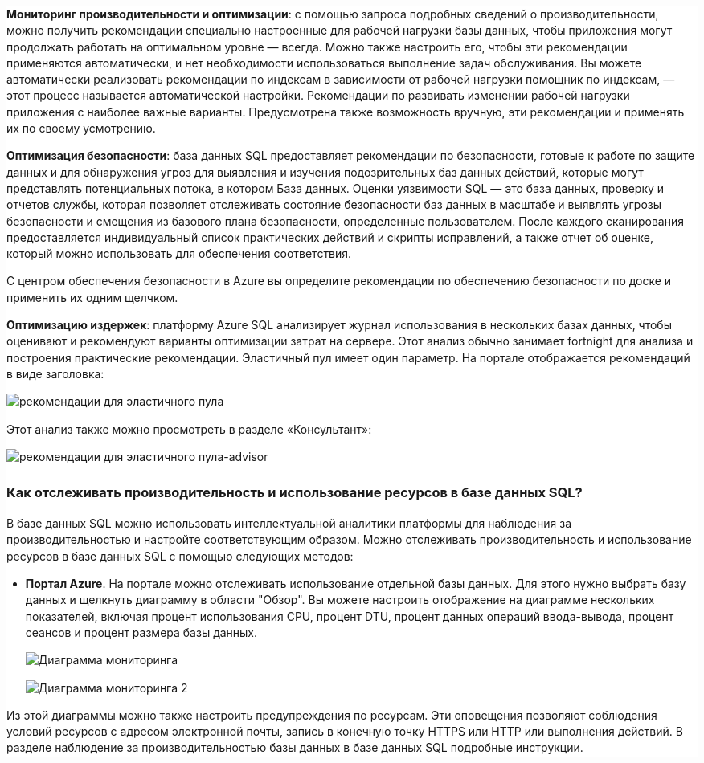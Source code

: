 **Мониторинг производительности и оптимизации**: с помощью запроса подробных сведений о производительности, можно получить рекомендации специально настроенные для рабочей нагрузки базы данных, чтобы приложения могут продолжать работать на оптимальном уровне — всегда. Можно также настроить его, чтобы эти рекомендации применяются автоматически, и нет необходимости использоваться выполнение задач обслуживания. Вы можете автоматически реализовать рекомендации по индексам в зависимости от рабочей нагрузки помощник по индексам, — этот процесс называется автоматической настройки. Рекомендации по развивать изменении рабочей нагрузки приложения с наиболее важные варианты. Предусмотрена также возможность вручную, эти рекомендации и применять их по своему усмотрению.  

**Оптимизация безопасности**: база данных SQL предоставляет рекомендации по безопасности, готовые к работе по защите данных и для обнаружения угроз для выявления и изучения подозрительных баз данных действий, которые могут представлять потенциальных потока, в котором База данных. [Оценки уязвимости SQL](sql-vulnerability-assessment.md) — это база данных, проверку и отчетов службы, которая позволяет отслеживать состояние безопасности баз данных в масштабе и выявлять угрозы безопасности и смещения из базового плана безопасности, определенные пользователем. После каждого сканирования предоставляется индивидуальный список практических действий и скрипты исправлений, а также отчет об оценке, который можно использовать для обеспечения соответствия.

С центром обеспечения безопасности в Azure вы определите рекомендации по обеспечению безопасности по доске и применить их одним щелчком. 

**Оптимизацию издержек**: платформу Azure SQL анализирует журнал использования в нескольких базах данных, чтобы оценивают и рекомендуют варианты оптимизации затрат на сервере. Этот анализ обычно занимает fortnight для анализа и построения практические рекомендации. Эластичный пул имеет один параметр. На портале отображается рекомендаций в виде заголовка:

![рекомендации для эластичного пула](./media/sql-database-manage-after-migration/elastic-pool-recommendations.png) 

Этот анализ также можно просмотреть в разделе «Консультант»:

![рекомендации для эластичного пула-advisor](./media/sql-database-manage-after-migration/advisor-section.png)

### <a name="how-do-i-monitor-the-performance-and-resource-utilization-in-sql-database"></a>Как отслеживать производительность и использование ресурсов в базе данных SQL?

В базе данных SQL можно использовать интеллектуальной аналитики платформы для наблюдения за производительностью и настройте соответствующим образом. Можно отслеживать производительность и использование ресурсов в базе данных SQL с помощью следующих методов:
- **Портал Azure**. На портале можно отслеживать использование отдельной базы данных. Для этого нужно выбрать базу данных и щелкнуть диаграмму в области "Обзор". Вы можете настроить отображение на диаграмме нескольких показателей, включая процент использования CPU, процент DTU, процент данных операций ввода-вывода, процент сеансов и процент размера базы данных.

   ![Диаграмма мониторинга](./media/sql-database-manage-after-migration/monitoring-chart.png)

   ![Диаграмма мониторинга 2](./media/sql-database-manage-after-migration/chart.png)

Из этой диаграммы можно также настроить предупреждения по ресурсам. Эти оповещения позволяют соблюдения условий ресурсов с адресом электронной почты, запись в конечную точку HTTPS или HTTP или выполнения действий. В разделе [наблюдение за производительностью базы данных в базе данных SQL](sql-database-single-database-monitor.md) подробные инструкции.
